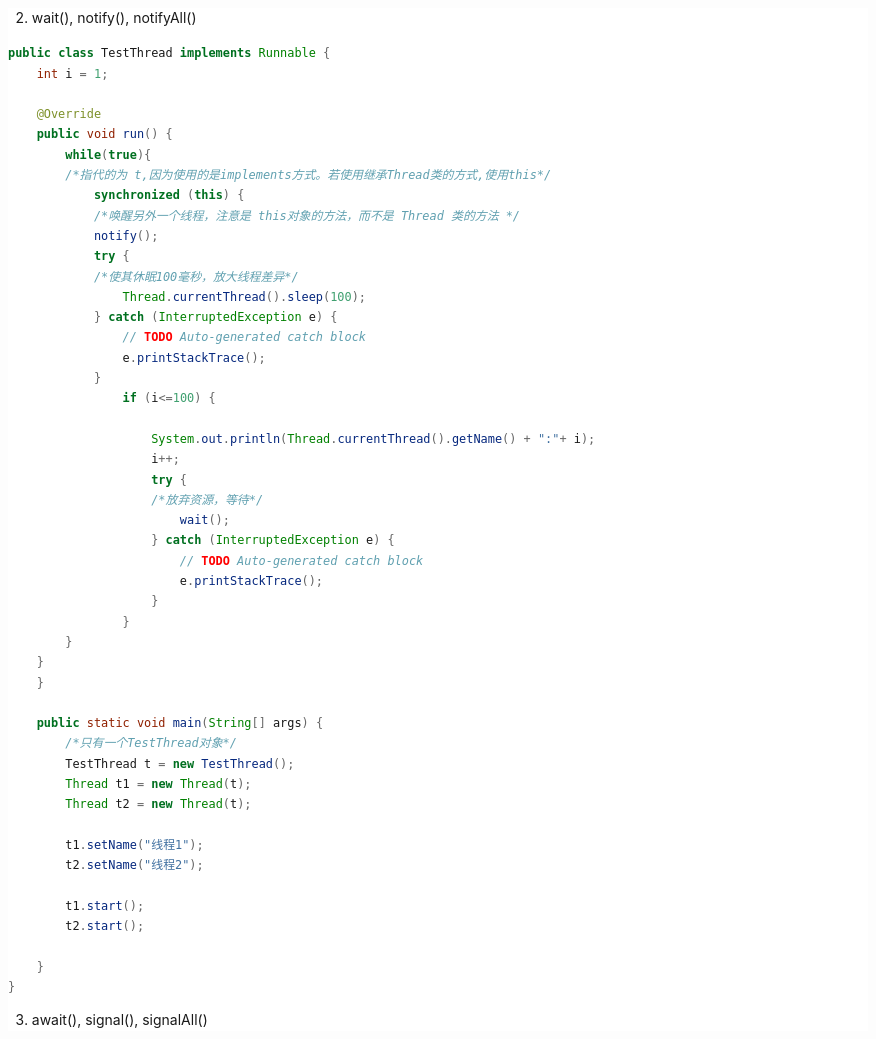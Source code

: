2. wait(), notify(), notifyAll()
```java 
public class TestThread implements Runnable {
    int i = 1;

    @Override
    public void run() {
        while(true){
        /*指代的为 t,因为使用的是implements方式。若使用继承Thread类的方式,使用this*/
            synchronized (this) {
            /*唤醒另外一个线程，注意是 this对象的方法，而不是 Thread 类的方法 */
            notify(); 
            try {
            /*使其休眠100毫秒，放大线程差异*/
                Thread.currentThread().sleep(100);
            } catch (InterruptedException e) {
                // TODO Auto-generated catch block
                e.printStackTrace();
            }
                if (i<=100) {

                    System.out.println(Thread.currentThread().getName() + ":"+ i);
                    i++;
                    try {
                    /*放弃资源，等待*/
                        wait();
                    } catch (InterruptedException e) {
                        // TODO Auto-generated catch block
                        e.printStackTrace();
                    }
                }
        }
    }
    }

    public static void main(String[] args) {
        /*只有一个TestThread对象*/
        TestThread t = new TestThread();
        Thread t1 = new Thread(t);
        Thread t2 = new Thread(t);

        t1.setName("线程1");
        t2.setName("线程2");

        t1.start();
        t2.start();

    }
}
```

3. await(), signal(), signalAll()
